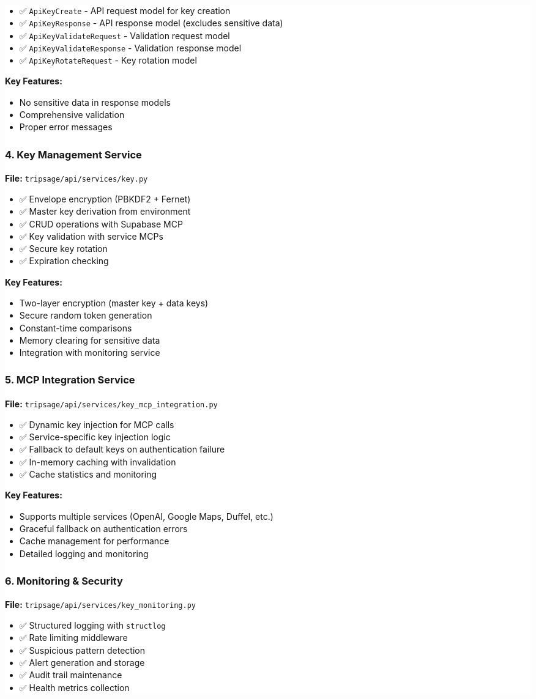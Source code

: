 - ✅ `ApiKeyCreate` - API request model for key creation
- ✅ `ApiKeyResponse` - API response model (excludes sensitive data)
- ✅ `ApiKeyValidateRequest` - Validation request model
- ✅ `ApiKeyValidateResponse` - Validation response model
- ✅ `ApiKeyRotateRequest` - Key rotation model

**Key Features:**
- No sensitive data in response models
- Comprehensive validation
- Proper error messages

### 4. Key Management Service

**File:** `tripsage/api/services/key.py`

- ✅ Envelope encryption (PBKDF2 + Fernet)
- ✅ Master key derivation from environment
- ✅ CRUD operations with Supabase MCP
- ✅ Key validation with service MCPs
- ✅ Secure key rotation
- ✅ Expiration checking

**Key Features:**
- Two-layer encryption (master key + data keys)
- Secure random token generation
- Constant-time comparisons
- Memory clearing for sensitive data
- Integration with monitoring service

### 5. MCP Integration Service

**File:** `tripsage/api/services/key_mcp_integration.py`

- ✅ Dynamic key injection for MCP calls
- ✅ Service-specific key injection logic
- ✅ Fallback to default keys on authentication failure
- ✅ In-memory caching with invalidation
- ✅ Cache statistics and monitoring

**Key Features:**
- Supports multiple services (OpenAI, Google Maps, Duffel, etc.)
- Graceful fallback on authentication errors
- Cache management for performance
- Detailed logging and monitoring

### 6. Monitoring & Security

**File:** `tripsage/api/services/key_monitoring.py`

- ✅ Structured logging with `structlog`
- ✅ Rate limiting middleware
- ✅ Suspicious pattern detection
- ✅ Alert generation and storage
- ✅ Audit trail maintenance
- ✅ Health metrics collection
